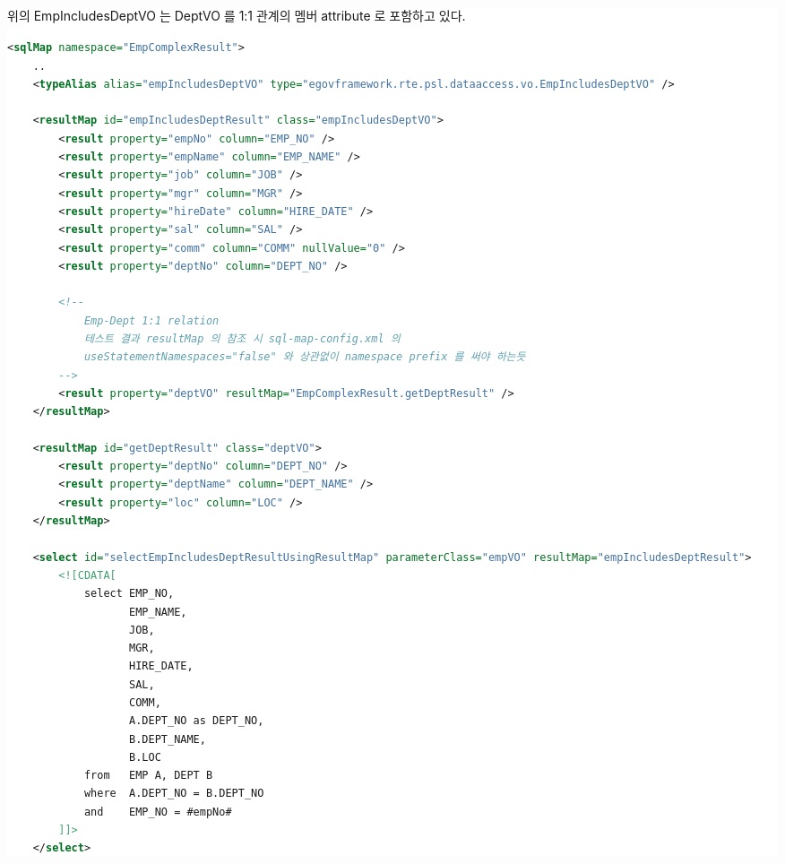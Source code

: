 위의 EmpIncludesDeptVO 는 DeptVO 를 1:1 관계의 멤버 attribute 로 포함하고 있다.

```xml
<sqlMap namespace="EmpComplexResult">
	..
	<typeAlias alias="empIncludesDeptVO" type="egovframework.rte.psl.dataaccess.vo.EmpIncludesDeptVO" />
 
	<resultMap id="empIncludesDeptResult" class="empIncludesDeptVO">
		<result property="empNo" column="EMP_NO" />
		<result property="empName" column="EMP_NAME" />
		<result property="job" column="JOB" />
		<result property="mgr" column="MGR" />
		<result property="hireDate" column="HIRE_DATE" />
		<result property="sal" column="SAL" />
		<result property="comm" column="COMM" nullValue="0" />
		<result property="deptNo" column="DEPT_NO" />
 
		<!--
			Emp-Dept 1:1 relation
			테스트 결과 resultMap 의 참조 시 sql-map-config.xml 의
			useStatementNamespaces="false" 와 상관없이 namespace prefix 를 써야 하는듯
		-->
		<result property="deptVO" resultMap="EmpComplexResult.getDeptResult" />
	</resultMap>
 
	<resultMap id="getDeptResult" class="deptVO">
		<result property="deptNo" column="DEPT_NO" />
		<result property="deptName" column="DEPT_NAME" />
		<result property="loc" column="LOC" />
	</resultMap>
 
	<select id="selectEmpIncludesDeptResultUsingResultMap" parameterClass="empVO" resultMap="empIncludesDeptResult">
		<![CDATA[
			select EMP_NO,
			       EMP_NAME,
			       JOB,
			       MGR,
			       HIRE_DATE,
			       SAL,
			       COMM,
			       A.DEPT_NO as DEPT_NO,
			       B.DEPT_NAME,
			       B.LOC
			from   EMP A, DEPT B
			where  A.DEPT_NO = B.DEPT_NO
			and    EMP_NO = #empNo#
		]]>
	</select>
```
